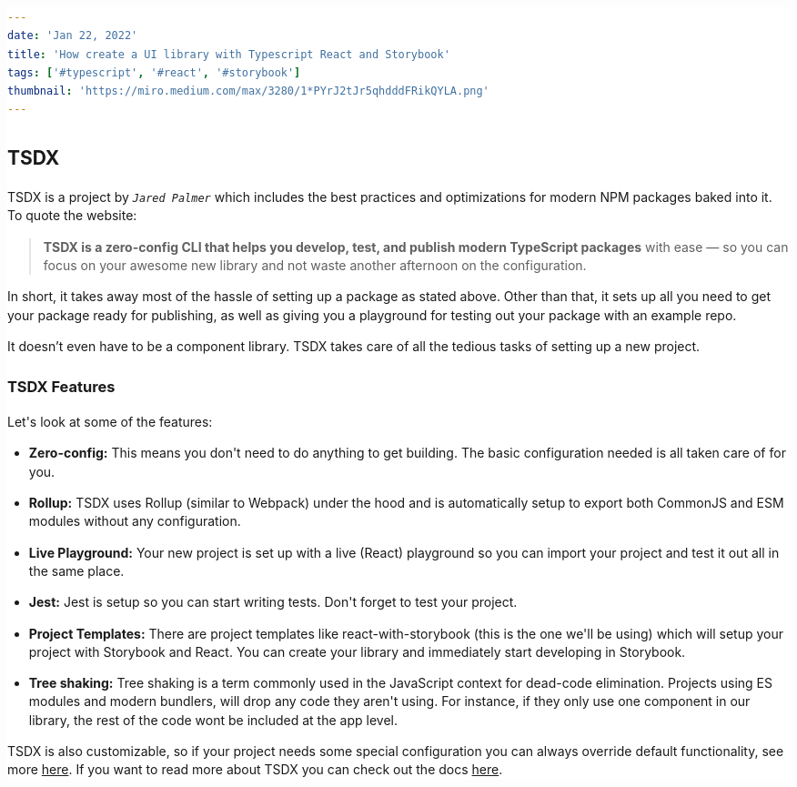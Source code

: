 ```yaml
---
date: 'Jan 22, 2022'
title: 'How create a UI library with Typescript React and Storybook'
tags: ['#typescript', '#react', '#storybook']
thumbnail: 'https://miro.medium.com/max/3280/1*PYrJ2tJr5qhdddFRikQYLA.png'
---
```


## TSDX

TSDX is a project by _`Jared Palmer`_ which includes the best practices and
optimizations for modern NPM packages baked into it. To quote the website:

> **TSDX is a zero-config CLI that helps you develop, test, and publish modern
> TypeScript packages** with ease — so you can focus on your awesome new library
> and not waste another afternoon on the configuration.

In short, it takes away most of the hassle of setting up a package as stated
above. Other than that, it sets up all you need to get your package ready for
publishing, as well as giving you a playground for testing out your package with
an example repo.

It doesn’t even have to be a component library. TSDX takes care of all the
tedious tasks of setting up a new project.

### TSDX Features

Let's look at some of the features:

- **Zero-config:** This means you don't need to do anything to get building. The
  basic configuration needed is all taken care of for you.

- **Rollup:** TSDX uses Rollup (similar to Webpack) under the hood and is
  automatically setup to export both CommonJS and ESM modules without any
  configuration.

- **Live Playground:** Your new project is set up with a live (React) playground
  so you can import your project and test it out all in the same place.

- **Jest:** Jest is setup so you can start writing tests. Don't forget to test
  your project.

- **Project Templates:** There are project templates like react-with-storybook
  (this is the one we'll be using) which will setup your project with Storybook
  and React. You can create your library and immediately start developing in
  Storybook.

- **Tree shaking:** Tree shaking is a term commonly used in the JavaScript
  context for dead-code elimination. Projects using ES modules and modern
  bundlers, will drop any code they aren't using. For instance, if they only use
  one component in our library, the rest of the code wont be included at the app
  level.

TSDX is also customizable, so if your project needs some special configuration
you can always override default functionality, see more
[here](https://tsdx.io/customization). If you want to read more about TSDX you
can check out the docs [here](https://tsdx.io/).
